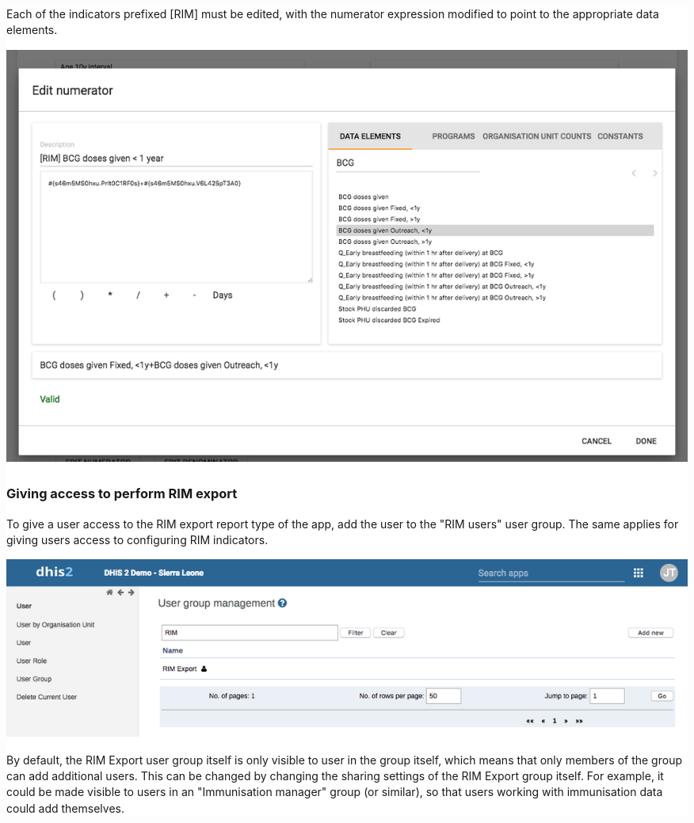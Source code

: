 Each of the indicators prefixed [RIM] must be edited, with the numerator expression modified to point to the appropriate data elements.

![Numerator expression modified to from -1 to point to the appropriate data elements in the particular DHIS2 instance.](resources/images/IMM_ANSYS_rim_numerator.png)

### Giving access to perform RIM export

To give a user access to the RIM export report type of the app, add the user to the "RIM users" user group. The same applies for giving users access to configuring RIM indicators.

![RIM user group.](resources/images/IMM_ANSYS_rim_usergroup.png)

By default, the RIM Export user group itself is only visible to user in the group itself, which means that only members of the group can add additional users. This can be changed by changing the sharing settings of the RIM Export group itself. For example, it could be made visible to users in an "Immunisation manager" group (or similar), so that users working with immunisation data could add themselves.
